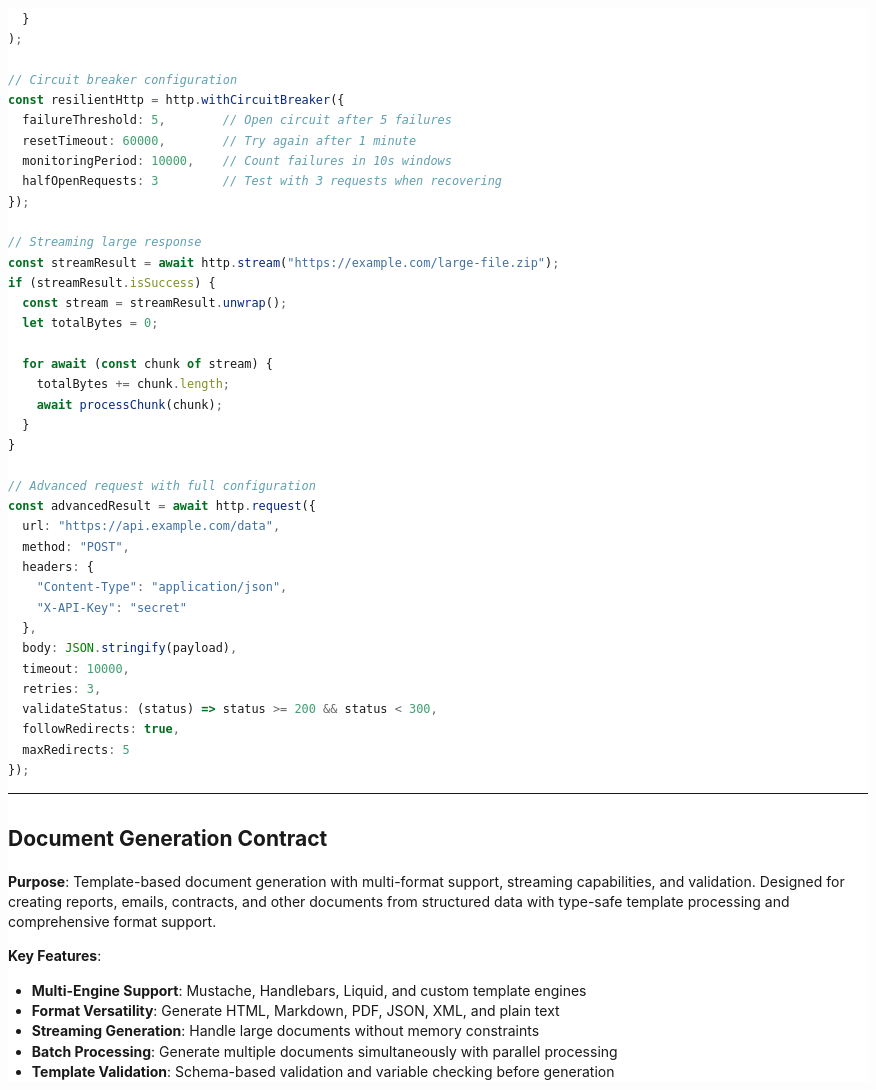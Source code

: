 ```typescript
  }
);

// Circuit breaker configuration
const resilientHttp = http.withCircuitBreaker({
  failureThreshold: 5,        // Open circuit after 5 failures
  resetTimeout: 60000,        // Try again after 1 minute
  monitoringPeriod: 10000,    // Count failures in 10s windows
  halfOpenRequests: 3         // Test with 3 requests when recovering
});

// Streaming large response
const streamResult = await http.stream("https://example.com/large-file.zip");
if (streamResult.isSuccess) {
  const stream = streamResult.unwrap();
  let totalBytes = 0;
  
  for await (const chunk of stream) {
    totalBytes += chunk.length;
    await processChunk(chunk);
  }
}

// Advanced request with full configuration
const advancedResult = await http.request({
  url: "https://api.example.com/data",
  method: "POST",
  headers: {
    "Content-Type": "application/json",
    "X-API-Key": "secret"
  },
  body: JSON.stringify(payload),
  timeout: 10000,
  retries: 3,
  validateStatus: (status) => status >= 200 && status < 300,
  followRedirects: true,
  maxRedirects: 5
});
```

---

## Document Generation Contract

**Purpose**: Template-based document generation with multi-format support, streaming capabilities, and validation. Designed for creating reports, emails, contracts, and other documents from structured data with type-safe template processing and comprehensive format support.

**Key Features**:
- **Multi-Engine Support**: Mustache, Handlebars, Liquid, and custom template engines
- **Format Versatility**: Generate HTML, Markdown, PDF, JSON, XML, and plain text
- **Streaming Generation**: Handle large documents without memory constraints
- **Batch Processing**: Generate multiple documents simultaneously with parallel processing
- **Template Validation**: Schema-based validation and variable checking before generation
